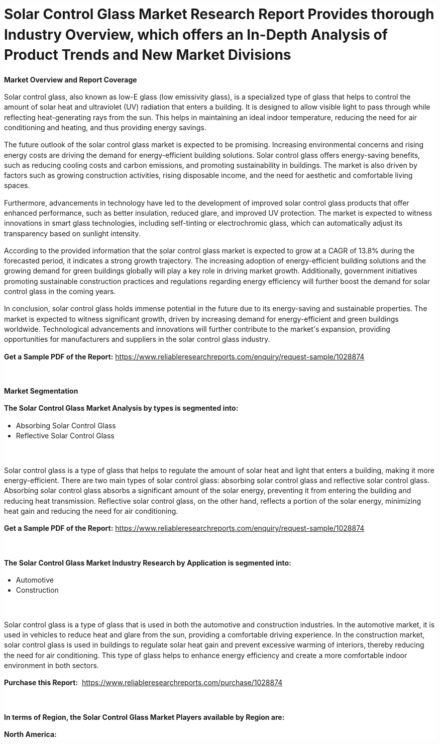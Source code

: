 <p><h1>Solar Control Glass Market Research Report Provides thorough Industry Overview, which offers an In-Depth Analysis of Product Trends and New Market Divisions</h1></p><p><strong>Market Overview and Report Coverage</strong></p>
<p><p>Solar control glass, also known as low-E glass (low emissivity glass), is a specialized type of glass that helps to control the amount of solar heat and ultraviolet (UV) radiation that enters a building. It is designed to allow visible light to pass through while reflecting heat-generating rays from the sun. This helps in maintaining an ideal indoor temperature, reducing the need for air conditioning and heating, and thus providing energy savings.</p><p>The future outlook of the solar control glass market is expected to be promising. Increasing environmental concerns and rising energy costs are driving the demand for energy-efficient building solutions. Solar control glass offers energy-saving benefits, such as reducing cooling costs and carbon emissions, and promoting sustainability in buildings. The market is also driven by factors such as growing construction activities, rising disposable income, and the need for aesthetic and comfortable living spaces.</p><p>Furthermore, advancements in technology have led to the development of improved solar control glass products that offer enhanced performance, such as better insulation, reduced glare, and improved UV protection. The market is expected to witness innovations in smart glass technologies, including self-tinting or electrochromic glass, which can automatically adjust its transparency based on sunlight intensity.</p><p>According to the provided information that the solar control glass market is expected to grow at a CAGR of 13.8% during the forecasted period, it indicates a strong growth trajectory. The increasing adoption of energy-efficient building solutions and the growing demand for green buildings globally will play a key role in driving market growth. Additionally, government initiatives promoting sustainable construction practices and regulations regarding energy efficiency will further boost the demand for solar control glass in the coming years.</p><p>In conclusion, solar control glass holds immense potential in the future due to its energy-saving and sustainable properties. The market is expected to witness significant growth, driven by increasing demand for energy-efficient and green buildings worldwide. Technological advancements and innovations will further contribute to the market's expansion, providing opportunities for manufacturers and suppliers in the solar control glass industry.</p></p>
<p><strong>Get a Sample PDF of the Report:</strong> <a href="https://www.reliableresearchreports.com/enquiry/request-sample/1028874">https://www.reliableresearchreports.com/enquiry/request-sample/1028874</a></p>
<p>&nbsp;</p>
<p><strong>Market Segmentation</strong></p>
<p><strong>The Solar Control Glass Market Analysis by types is segmented into:</strong></p>
<p><ul><li>Absorbing Solar Control Glass</li><li>Reflective Solar Control Glass</li></ul></p>
<p>&nbsp;</p>
<p><p>Solar control glass is a type of glass that helps to regulate the amount of solar heat and light that enters a building, making it more energy-efficient. There are two main types of solar control glass: absorbing solar control glass and reflective solar control glass. Absorbing solar control glass absorbs a significant amount of the solar energy, preventing it from entering the building and reducing heat transmission. Reflective solar control glass, on the other hand, reflects a portion of the solar energy, minimizing heat gain and reducing the need for air conditioning.</p></p>
<p><strong>Get a Sample PDF of the Report:</strong>&nbsp;<a href="https://www.reliableresearchreports.com/enquiry/request-sample/1028874">https://www.reliableresearchreports.com/enquiry/request-sample/1028874</a></p>
<p>&nbsp;</p>
<p><strong>The Solar Control Glass Market Industry Research by Application is segmented into:</strong></p>
<p><ul><li>Automotive</li><li>Construction</li></ul></p>
<p>&nbsp;</p>
<p><p>Solar control glass is a type of glass that is used in both the automotive and construction industries. In the automotive market, it is used in vehicles to reduce heat and glare from the sun, providing a comfortable driving experience. In the construction market, solar control glass is used in buildings to regulate solar heat gain and prevent excessive warming of interiors, thereby reducing the need for air conditioning. This type of glass helps to enhance energy efficiency and create a more comfortable indoor environment in both sectors.</p></p>
<p><strong>Purchase this Report:</strong>&nbsp; <a href="https://www.reliableresearchreports.com/purchase/1028874">https://www.reliableresearchreports.com/purchase/1028874</a></p>
<p>&nbsp;</p>
<p><strong>In terms of Region, the Solar Control Glass Market Players available by Region are:</strong></p>
<p>
    <p> <strong> North America: </strong>
        <ul>